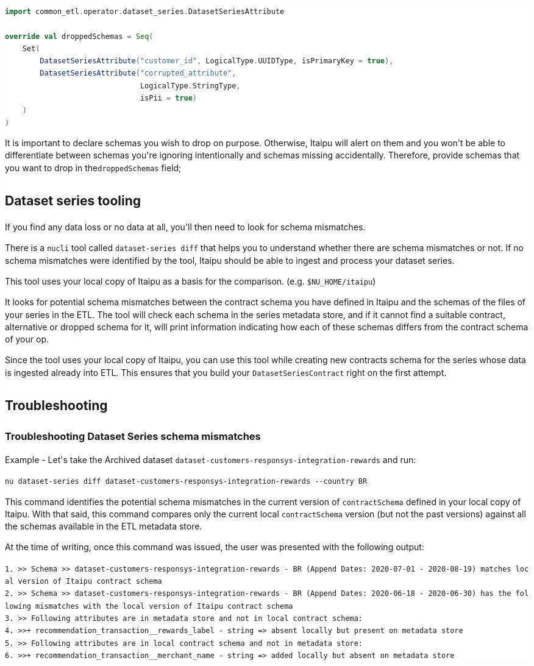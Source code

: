```scala
import common_etl.operator.dataset_series.DatasetSeriesAttribute

override val droppedSchemas = Seq(
    Set(
        DatasetSeriesAttribute("customer_id", LogicalType.UUIDType, isPrimaryKey = true),
        DatasetSeriesAttribute("corrupted_attribute",
                               LogicalType.StringType,
                               isPii = true)
    )
)
```

It is important to declare schemas you wish to drop on purpose.  Otherwise, Itaipu will alert on them and you won't be able to differentiate between schemas you're ignoring intentionally and schemas missing accidentally. Therefore, provide schemas that you want to drop in the`droppedSchemas` field;

## Dataset series tooling

If you find any data loss or no data at all, you'll then need to look for schema mismatches.

There is a `nucli` tool called `dataset-series diff` that helps you to understand whether there are schema mismatches or not. If no schema mismatches were identified by the tool, Itaipu should be able to ingest and process your dataset series.

This tool uses your local copy of Itaipu as a basis for the comparison. (e.g. `$NU_HOME/itaipu`)

It looks for potential schema mismatches between the contract schema you have defined in Itaipu and the schemas of the files of your series in the ETL. The tool will check each schema in the series metadata store, and if it cannot find a suitable contract, alternative or dropped schema for it, will print information indicating how each of these schemas differs from the contract schema of your op.

Since the tool uses your local copy of Itaipu, you can use this tool while creating new contracts schema for the series whose data is ingested already into ETL. This ensures that you build your `DatasetSeriesContract` right on the first attempt.

## Troubleshooting

### Troubleshooting Dataset Series schema mismatches

Example - Let's take the Archived dataset `dataset-customers-responsys-integration-rewards` and run:

`nu dataset-series diff dataset-customers-responsys-integration-rewards --country BR`

This command identifies the potential schema mismatches in the current version of `contractSchema` defined in your local copy of Itaipu. With that said, this command compares only the current local `contractSchema` version (but not the past versions) against all the schemas available in the ETL metadata store.

At the time of writing, once this command was issued, the user was presented with the following output:

```shell
1. >> Schema >> dataset-customers-responsys-integration-rewards - BR (Append Dates: 2020-07-01 - 2020-08-19) matches local version of Itaipu contract schema
2. >> Schema >> dataset-customers-responsys-integration-rewards - BR (Append Dates: 2020-06-18 - 2020-06-30) has the following mismatches with the local version of Itaipu contract schema
3. >> Following attributes are in metadata store and not in local contract schema:
4. >>+ recommendation_transaction__rewards_label - string => absent locally but present on metadata store
5. >> Following attributes are in local contract schema and not in metadata store:
6. >>+ recommendation_transaction__merchant_name - string => added locally but absent on metadata store
```

